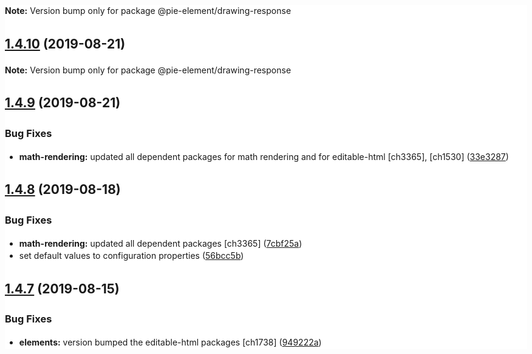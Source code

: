 **Note:** Version bump only for package @pie-element/drawing-response





## [1.4.10](https://github.com/pie-framework/pie-elements/compare/@pie-element/drawing-response@1.4.9...@pie-element/drawing-response@1.4.10) (2019-08-21)

**Note:** Version bump only for package @pie-element/drawing-response





## [1.4.9](https://github.com/pie-framework/pie-elements/compare/@pie-element/drawing-response@1.4.8...@pie-element/drawing-response@1.4.9) (2019-08-21)


### Bug Fixes

* **math-rendering:** updated all dependent packages for math rendering and for editable-html [ch3365], [ch1530] ([33e3287](https://github.com/pie-framework/pie-elements/commit/33e3287))





## [1.4.8](https://github.com/pie-framework/pie-elements/compare/@pie-element/drawing-response@1.4.7...@pie-element/drawing-response@1.4.8) (2019-08-18)


### Bug Fixes

* **math-rendering:** updated all dependent packages [ch3365] ([7cbf25a](https://github.com/pie-framework/pie-elements/commit/7cbf25a))
* set default values to configuration properties ([56bcc5b](https://github.com/pie-framework/pie-elements/commit/56bcc5b))





## [1.4.7](https://github.com/pie-framework/pie-elements/compare/@pie-element/drawing-response@1.4.6...@pie-element/drawing-response@1.4.7) (2019-08-15)


### Bug Fixes

* **elements:** version bumped the editable-html packages [ch1738] ([949222a](https://github.com/pie-framework/pie-elements/commit/949222a))





